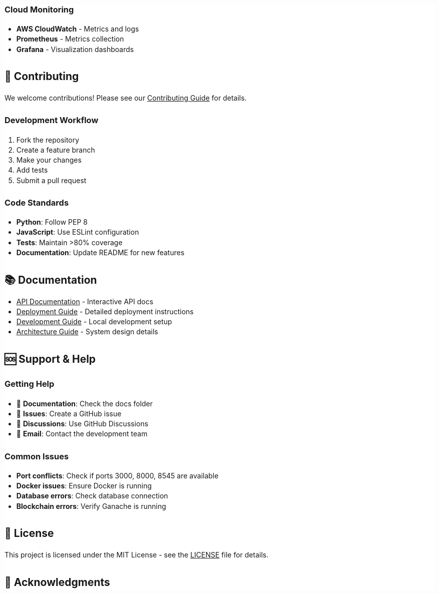 ### Cloud Monitoring
- **AWS CloudWatch** - Metrics and logs
- **Prometheus** - Metrics collection
- **Grafana** - Visualization dashboards

## 🤝 Contributing

We welcome contributions! Please see our [Contributing Guide](CONTRIBUTING.md) for details.

### Development Workflow
1. Fork the repository
2. Create a feature branch
3. Make your changes
4. Add tests
5. Submit a pull request

### Code Standards
- **Python**: Follow PEP 8
- **JavaScript**: Use ESLint configuration
- **Tests**: Maintain >80% coverage
- **Documentation**: Update README for new features

## 📚 Documentation

- [API Documentation](http://localhost:8000/docs) - Interactive API docs
- [Deployment Guide](docs/deployment.md) - Detailed deployment instructions
- [Development Guide](docs/development.md) - Local development setup
- [Architecture Guide](docs/architecture.md) - System design details

## 🆘 Support & Help

### Getting Help
- 📖 **Documentation**: Check the docs folder
- 🐛 **Issues**: Create a GitHub issue
- 💬 **Discussions**: Use GitHub Discussions
- 📧 **Email**: Contact the development team

### Common Issues
- **Port conflicts**: Check if ports 3000, 8000, 8545 are available
- **Docker issues**: Ensure Docker is running
- **Database errors**: Check database connection
- **Blockchain errors**: Verify Ganache is running

## 📄 License

This project is licensed under the MIT License - see the [LICENSE](LICENSE) file for details.

## 🙏 Acknowledgments
